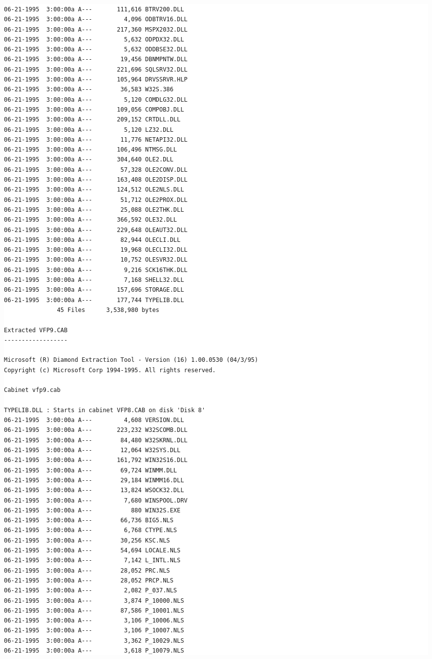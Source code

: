 	06-21-1995  3:00:00a A---       111,616 BTRV200.DLL
	06-21-1995  3:00:00a A---         4,096 ODBTRV16.DLL
	06-21-1995  3:00:00a A---       217,360 MSPX2032.DLL
	06-21-1995  3:00:00a A---         5,632 ODPDX32.DLL
	06-21-1995  3:00:00a A---         5,632 ODDBSE32.DLL
	06-21-1995  3:00:00a A---        19,456 DBNMPNTW.DLL
	06-21-1995  3:00:00a A---       221,696 SQLSRV32.DLL
	06-21-1995  3:00:00a A---       105,964 DRVSSRVR.HLP
	06-21-1995  3:00:00a A---        36,583 W32S.386
	06-21-1995  3:00:00a A---         5,120 COMDLG32.DLL
	06-21-1995  3:00:00a A---       109,056 COMPOBJ.DLL
	06-21-1995  3:00:00a A---       209,152 CRTDLL.DLL
	06-21-1995  3:00:00a A---         5,120 LZ32.DLL
	06-21-1995  3:00:00a A---        11,776 NETAPI32.DLL
	06-21-1995  3:00:00a A---       106,496 NTMSG.DLL
	06-21-1995  3:00:00a A---       304,640 OLE2.DLL
	06-21-1995  3:00:00a A---        57,328 OLE2CONV.DLL
	06-21-1995  3:00:00a A---       163,408 OLE2DISP.DLL
	06-21-1995  3:00:00a A---       124,512 OLE2NLS.DLL
	06-21-1995  3:00:00a A---        51,712 OLE2PROX.DLL
	06-21-1995  3:00:00a A---        25,088 OLE2THK.DLL
	06-21-1995  3:00:00a A---       366,592 OLE32.DLL
	06-21-1995  3:00:00a A---       229,648 OLEAUT32.DLL
	06-21-1995  3:00:00a A---        82,944 OLECLI.DLL
	06-21-1995  3:00:00a A---        19,968 OLECLI32.DLL
	06-21-1995  3:00:00a A---        10,752 OLESVR32.DLL
	06-21-1995  3:00:00a A---         9,216 SCK16THK.DLL
	06-21-1995  3:00:00a A---         7,168 SHELL32.DLL
	06-21-1995  3:00:00a A---       157,696 STORAGE.DLL
	06-21-1995  3:00:00a A---       177,744 TYPELIB.DLL
	               45 Files      3,538,980 bytes
	
	Extracted VFP9.CAB
	------------------
	
	Microsoft (R) Diamond Extraction Tool - Version (16) 1.00.0530 (04/3/95)
	Copyright (c) Microsoft Corp 1994-1995. All rights reserved.
	
	Cabinet vfp9.cab
	
	TYPELIB.DLL : Starts in cabinet VFP8.CAB on disk 'Disk 8'
	06-21-1995  3:00:00a A---         4,608 VERSION.DLL
	06-21-1995  3:00:00a A---       223,232 W32SCOMB.DLL
	06-21-1995  3:00:00a A---        84,480 W32SKRNL.DLL
	06-21-1995  3:00:00a A---        12,064 W32SYS.DLL
	06-21-1995  3:00:00a A---       161,792 WIN32S16.DLL
	06-21-1995  3:00:00a A---        69,724 WINMM.DLL
	06-21-1995  3:00:00a A---        29,184 WINMM16.DLL
	06-21-1995  3:00:00a A---        13,824 WSOCK32.DLL
	06-21-1995  3:00:00a A---         7,680 WINSPOOL.DRV
	06-21-1995  3:00:00a A---           880 WIN32S.EXE
	06-21-1995  3:00:00a A---        66,736 BIG5.NLS
	06-21-1995  3:00:00a A---         6,768 CTYPE.NLS
	06-21-1995  3:00:00a A---        30,256 KSC.NLS
	06-21-1995  3:00:00a A---        54,694 LOCALE.NLS
	06-21-1995  3:00:00a A---         7,142 L_INTL.NLS
	06-21-1995  3:00:00a A---        28,052 PRC.NLS
	06-21-1995  3:00:00a A---        28,052 PRCP.NLS
	06-21-1995  3:00:00a A---         2,082 P_037.NLS
	06-21-1995  3:00:00a A---         3,874 P_10000.NLS
	06-21-1995  3:00:00a A---        87,586 P_10001.NLS
	06-21-1995  3:00:00a A---         3,106 P_10006.NLS
	06-21-1995  3:00:00a A---         3,106 P_10007.NLS
	06-21-1995  3:00:00a A---         3,362 P_10029.NLS
	06-21-1995  3:00:00a A---         3,618 P_10079.NLS